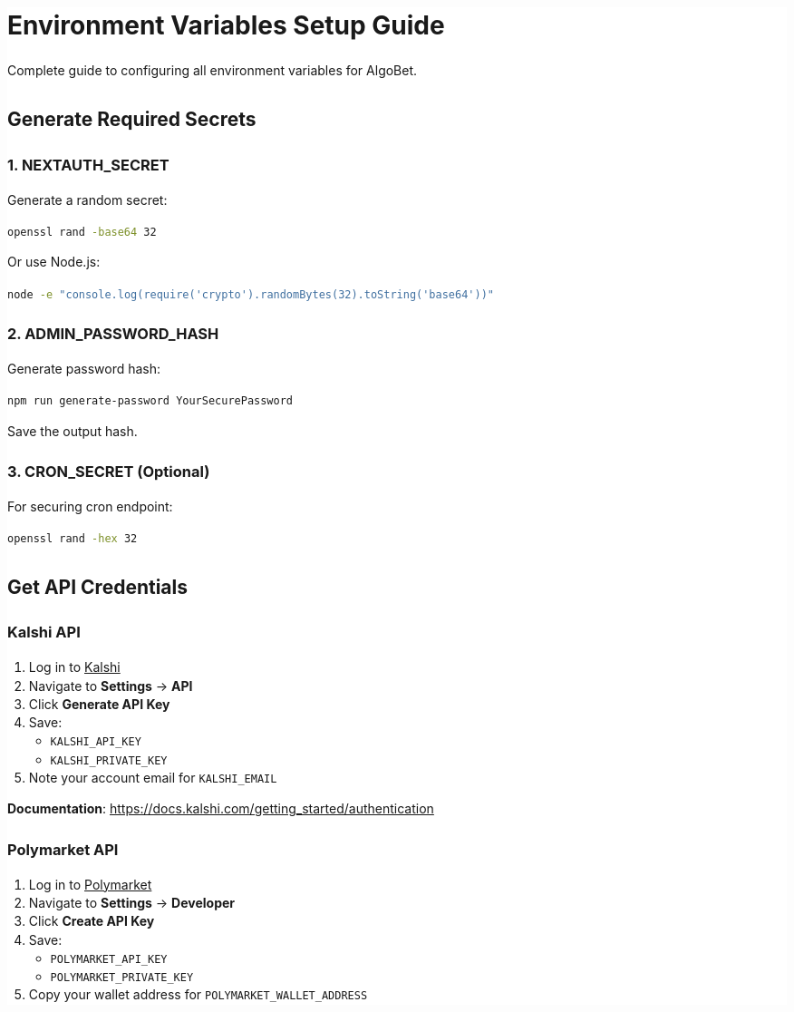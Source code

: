 # Environment Variables Setup Guide

Complete guide to configuring all environment variables for AlgoBet.

## Generate Required Secrets

### 1. NEXTAUTH_SECRET

Generate a random secret:

```bash
openssl rand -base64 32
```

Or use Node.js:
```bash
node -e "console.log(require('crypto').randomBytes(32).toString('base64'))"
```

### 2. ADMIN_PASSWORD_HASH

Generate password hash:

```bash
npm run generate-password YourSecurePassword
```

Save the output hash.

### 3. CRON_SECRET (Optional)

For securing cron endpoint:

```bash
openssl rand -hex 32
```

## Get API Credentials

### Kalshi API

1. Log in to [Kalshi](https://kalshi.com)
2. Navigate to **Settings** → **API**
3. Click **Generate API Key**
4. Save:
   - `KALSHI_API_KEY`
   - `KALSHI_PRIVATE_KEY`
5. Note your account email for `KALSHI_EMAIL`

**Documentation**: https://docs.kalshi.com/getting_started/authentication

### Polymarket API

1. Log in to [Polymarket](https://polymarket.com)
2. Navigate to **Settings** → **Developer**
3. Click **Create API Key**
4. Save:
   - `POLYMARKET_API_KEY`
   - `POLYMARKET_PRIVATE_KEY`
5. Copy your wallet address for `POLYMARKET_WALLET_ADDRESS`
